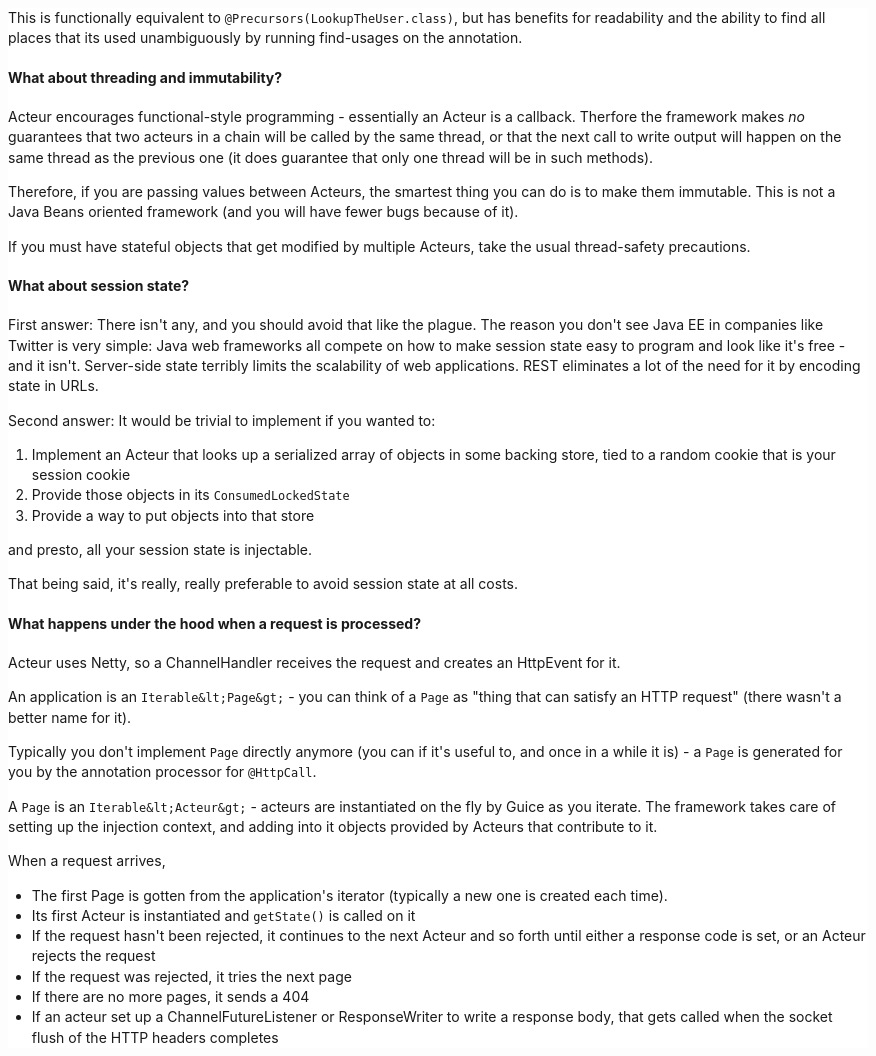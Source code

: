This is functionally equivalent to `@Precursors(LookupTheUser.class)`, but has benefits for readability and the ability to find all places that its used unambiguously by running find-usages on the annotation.


#### What about threading and immutability?

Acteur encourages functional-style programming - essentially an Acteur is a callback.  Therfore the framework makes *no* guarantees that two acteurs in a chain will be called by the same thread, or that the next call to write output will happen on the same thread as the previous one (it does guarantee that only one thread will be in such methods).

Therefore, if you are passing values between Acteurs, the smartest thing you can do is to make them immutable.  This is not a Java Beans oriented framework (and you will have fewer bugs because of it).

If you must have stateful objects that get modified by multiple Acteurs, take the usual thread-safety precautions.


#### What about session state?

First answer:  There isn't any, and you should avoid that like the plague.  The reason you don't see Java EE in companies like Twitter is very simple:  Java web frameworks all compete on how to make session state easy to program and look like it's free - and it isn't.  Server-side state terribly limits the scalability of web applications.  REST eliminates a lot of the need for it by encoding state in URLs.

Second answer:  It would be trivial to implement if you wanted to:

1.  Implement an Acteur that looks up a serialized array of objects in some backing store, tied to a random cookie that is your session cookie
2.  Provide those objects in its `ConsumedLockedState`
3.  Provide a way to put objects into that store

and presto, all your session state is injectable.

That being said, it's really, really preferable to avoid session state at all costs.


#### What happens under the hood when a request is processed?

Acteur uses Netty, so a ChannelHandler receives the request and creates an HttpEvent for it.

An application is an `Iterable&lt;Page&gt;` - you can think of a `Page` as "thing that can satisfy an HTTP request" (there wasn't a better name for it).

Typically you don't implement `Page` directly anymore (you can if it's useful to, and once in a while it is) - a `Page` is generated for you by the annotation processor for `@HttpCall`.

A `Page` is an `Iterable&lt;Acteur&gt;` - acteurs are instantiated on the fly by Guice as you iterate.  The framework takes care of setting up the injection context, and adding into it objects provided by Acteurs that contribute to it.

When a request arrives, 

 - The first Page is gotten from the application's iterator (typically a new one is created each time).
 - Its first Acteur is instantiated and `getState()` is called on it
 - If the request hasn't been rejected, it continues to the next Acteur and so forth until either a response code is set, or an Acteur rejects the request
 - If the request was rejected, it tries the next page
 - If there are no more pages, it sends a 404
 - If an acteur set up a ChannelFutureListener or ResponseWriter to write a response body, that gets called when the socket flush of the HTTP headers completes
